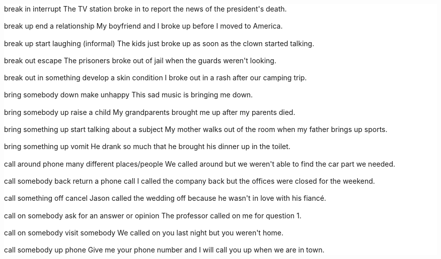 break in
interrupt
The TV station broke in to report the news of the president's death.

break up
end a relationship
My boyfriend and I broke up before I moved to America.

break up
start laughing (informal)
The kids just broke up as soon as the clown started talking.

break out
escape
The prisoners broke out of jail when the guards weren't looking.

break out in something
develop a skin condition
I broke out in a rash after our camping trip.

bring somebody down
make unhappy
This sad music is bringing me down.

bring somebody up
raise a child
My grandparents brought me up after my parents died.

bring something up
start talking about a subject
My mother walks out of the room when my father brings up sports.

bring something up
vomit
He drank so much that he brought his dinner up in the toilet.

call around
phone many different places/people
We called around but we weren't able to find the car part we needed.

call somebody back
return a phone call
I called the company back but the offices were closed for the weekend.

call something off
cancel
Jason called the wedding off because he wasn't in love with his fiancé.

call on somebody
ask for an answer or opinion
The professor called on me for question 1.

call on somebody
visit somebody
We called on you last night but you weren't home.

call somebody up
phone
Give me your phone number and I will call you up when we are in town.
